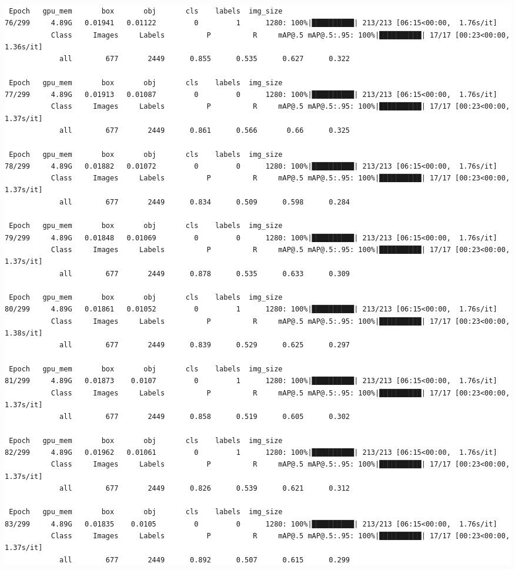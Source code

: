      Epoch   gpu_mem       box       obj       cls    labels  img_size
    76/299     4.89G   0.01941   0.01122         0         1      1280: 100%|██████████| 213/213 [06:15<00:00,  1.76s/it]                                                                                     
               Class     Images     Labels          P          R     mAP@.5 mAP@.5:.95: 100%|██████████| 17/17 [00:23<00:00,  1.36s/it]                                                                       
                 all        677       2449      0.855      0.535      0.627      0.322

     Epoch   gpu_mem       box       obj       cls    labels  img_size
    77/299     4.89G   0.01913   0.01087         0         0      1280: 100%|██████████| 213/213 [06:15<00:00,  1.76s/it]                                                                                     
               Class     Images     Labels          P          R     mAP@.5 mAP@.5:.95: 100%|██████████| 17/17 [00:23<00:00,  1.37s/it]                                                                       
                 all        677       2449      0.861      0.566       0.66      0.325

     Epoch   gpu_mem       box       obj       cls    labels  img_size
    78/299     4.89G   0.01882   0.01072         0         0      1280: 100%|██████████| 213/213 [06:15<00:00,  1.76s/it]                                                                                     
               Class     Images     Labels          P          R     mAP@.5 mAP@.5:.95: 100%|██████████| 17/17 [00:23<00:00,  1.37s/it]                                                                       
                 all        677       2449      0.834      0.509      0.598      0.284

     Epoch   gpu_mem       box       obj       cls    labels  img_size
    79/299     4.89G   0.01848   0.01069         0         0      1280: 100%|██████████| 213/213 [06:15<00:00,  1.76s/it]                                                                                     
               Class     Images     Labels          P          R     mAP@.5 mAP@.5:.95: 100%|██████████| 17/17 [00:23<00:00,  1.37s/it]                                                                       
                 all        677       2449      0.878      0.535      0.633      0.309

     Epoch   gpu_mem       box       obj       cls    labels  img_size
    80/299     4.89G   0.01861   0.01052         0         1      1280: 100%|██████████| 213/213 [06:15<00:00,  1.76s/it]                                                                                     
               Class     Images     Labels          P          R     mAP@.5 mAP@.5:.95: 100%|██████████| 17/17 [00:23<00:00,  1.38s/it]                                                                       
                 all        677       2449      0.839      0.529      0.625      0.297

     Epoch   gpu_mem       box       obj       cls    labels  img_size
    81/299     4.89G   0.01873    0.0107         0         1      1280: 100%|██████████| 213/213 [06:15<00:00,  1.76s/it]                                                                                     
               Class     Images     Labels          P          R     mAP@.5 mAP@.5:.95: 100%|██████████| 17/17 [00:23<00:00,  1.37s/it]                                                                       
                 all        677       2449      0.858      0.519      0.605      0.302

     Epoch   gpu_mem       box       obj       cls    labels  img_size
    82/299     4.89G   0.01962   0.01061         0         1      1280: 100%|██████████| 213/213 [06:15<00:00,  1.76s/it]                                                                                     
               Class     Images     Labels          P          R     mAP@.5 mAP@.5:.95: 100%|██████████| 17/17 [00:23<00:00,  1.37s/it]                                                                       
                 all        677       2449      0.826      0.539      0.621      0.312

     Epoch   gpu_mem       box       obj       cls    labels  img_size
    83/299     4.89G   0.01835    0.0105         0         0      1280: 100%|██████████| 213/213 [06:15<00:00,  1.76s/it]                                                                                     
               Class     Images     Labels          P          R     mAP@.5 mAP@.5:.95: 100%|██████████| 17/17 [00:23<00:00,  1.37s/it]                                                                       
                 all        677       2449      0.892      0.507      0.615      0.299
